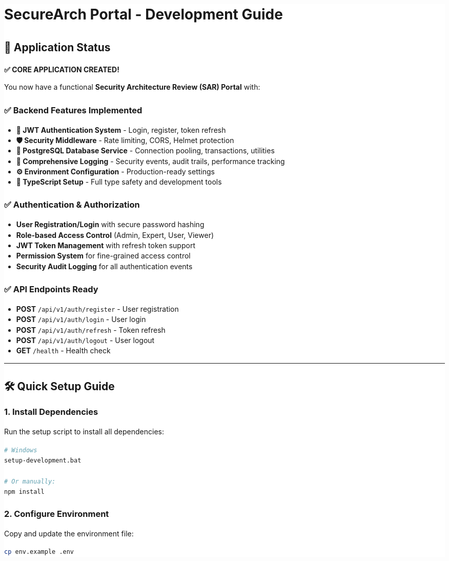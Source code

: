 # SecureArch Portal - Development Guide

## 🚀 Application Status

**✅ CORE APPLICATION CREATED!**

You now have a functional **Security Architecture Review (SAR) Portal** with:

### ✅ **Backend Features Implemented**
- **🔐 JWT Authentication System** - Login, register, token refresh
- **🛡️ Security Middleware** - Rate limiting, CORS, Helmet protection
- **💾 PostgreSQL Database Service** - Connection pooling, transactions, utilities
- **📝 Comprehensive Logging** - Security events, audit trails, performance tracking
- **⚙️ Environment Configuration** - Production-ready settings
- **🔧 TypeScript Setup** - Full type safety and development tools

### ✅ **Authentication & Authorization**
- **User Registration/Login** with secure password hashing
- **Role-based Access Control** (Admin, Expert, User, Viewer)
- **JWT Token Management** with refresh token support
- **Permission System** for fine-grained access control
- **Security Audit Logging** for all authentication events

### ✅ **API Endpoints Ready**
- **POST** `/api/v1/auth/register` - User registration
- **POST** `/api/v1/auth/login` - User login
- **POST** `/api/v1/auth/refresh` - Token refresh
- **POST** `/api/v1/auth/logout` - User logout
- **GET** `/health` - Health check

---

## 🛠️ **Quick Setup Guide**

### **1. Install Dependencies**

Run the setup script to install all dependencies:

```bash
# Windows
setup-development.bat

# Or manually:
npm install
```

### **2. Configure Environment**

Copy and update the environment file:
```bash
cp env.example .env
```
